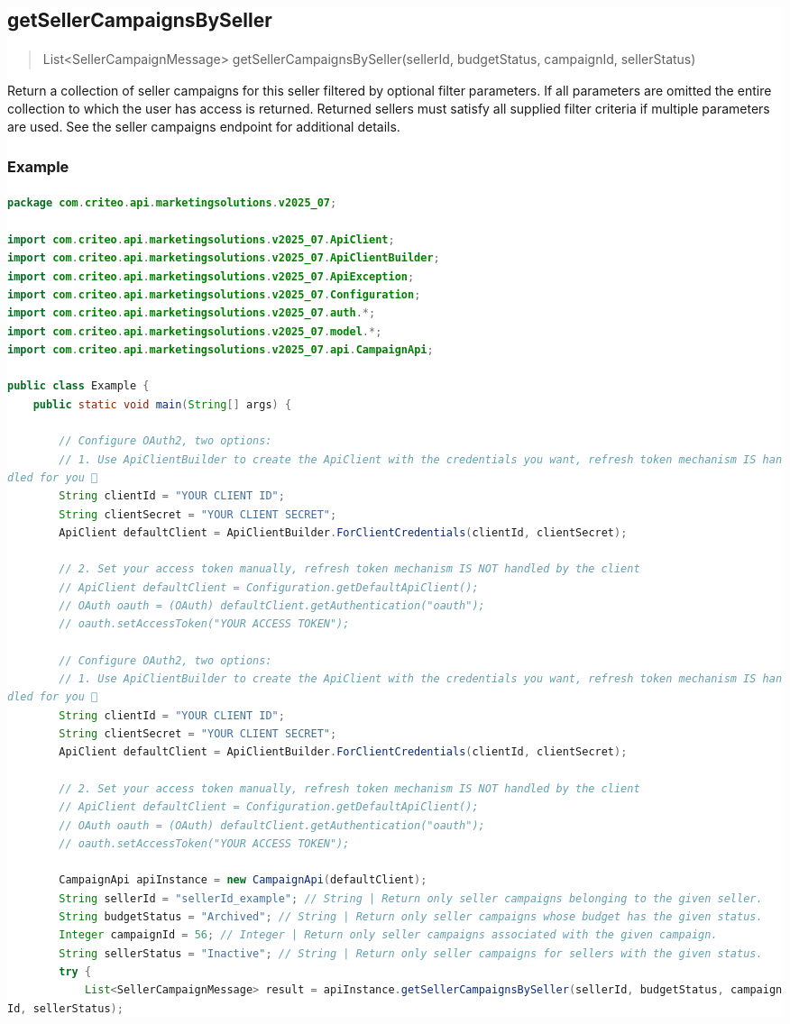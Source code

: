 
## getSellerCampaignsBySeller

> List&lt;SellerCampaignMessage&gt; getSellerCampaignsBySeller(sellerId, budgetStatus, campaignId, sellerStatus)



Return a collection of seller campaigns for this seller filtered by optional filter parameters.  If all parameters are omitted the entire collection to which the user has  access is returned. Returned sellers must satisfy all supplied filter  criteria if multiple parameters are used. See the seller campaigns endpoint for additional details.

### Example

```java
package com.criteo.api.marketingsolutions.v2025_07;

import com.criteo.api.marketingsolutions.v2025_07.ApiClient;
import com.criteo.api.marketingsolutions.v2025_07.ApiClientBuilder;
import com.criteo.api.marketingsolutions.v2025_07.ApiException;
import com.criteo.api.marketingsolutions.v2025_07.Configuration;
import com.criteo.api.marketingsolutions.v2025_07.auth.*;
import com.criteo.api.marketingsolutions.v2025_07.model.*;
import com.criteo.api.marketingsolutions.v2025_07.api.CampaignApi;

public class Example {
    public static void main(String[] args) {

        // Configure OAuth2, two options:
        // 1. Use ApiClientBuilder to create the ApiClient with the credentials you want, refresh token mechanism IS handled for you 💚
        String clientId = "YOUR CLIENT ID";
        String clientSecret = "YOUR CLIENT SECRET";
        ApiClient defaultClient = ApiClientBuilder.ForClientCredentials(clientId, clientSecret);
        
        // 2. Set your access token manually, refresh token mechanism IS NOT handled by the client
        // ApiClient defaultClient = Configuration.getDefaultApiClient();
        // OAuth oauth = (OAuth) defaultClient.getAuthentication("oauth");
        // oauth.setAccessToken("YOUR ACCESS TOKEN");

        // Configure OAuth2, two options:
        // 1. Use ApiClientBuilder to create the ApiClient with the credentials you want, refresh token mechanism IS handled for you 💚
        String clientId = "YOUR CLIENT ID";
        String clientSecret = "YOUR CLIENT SECRET";
        ApiClient defaultClient = ApiClientBuilder.ForClientCredentials(clientId, clientSecret);
        
        // 2. Set your access token manually, refresh token mechanism IS NOT handled by the client
        // ApiClient defaultClient = Configuration.getDefaultApiClient();
        // OAuth oauth = (OAuth) defaultClient.getAuthentication("oauth");
        // oauth.setAccessToken("YOUR ACCESS TOKEN");

        CampaignApi apiInstance = new CampaignApi(defaultClient);
        String sellerId = "sellerId_example"; // String | Return only seller campaigns belonging to the given seller.
        String budgetStatus = "Archived"; // String | Return only seller campaigns whose budget has the given status.
        Integer campaignId = 56; // Integer | Return only seller campaigns associated with the given campaign.
        String sellerStatus = "Inactive"; // String | Return only seller campaigns for sellers with the given status.
        try {
            List<SellerCampaignMessage> result = apiInstance.getSellerCampaignsBySeller(sellerId, budgetStatus, campaignId, sellerStatus);
```